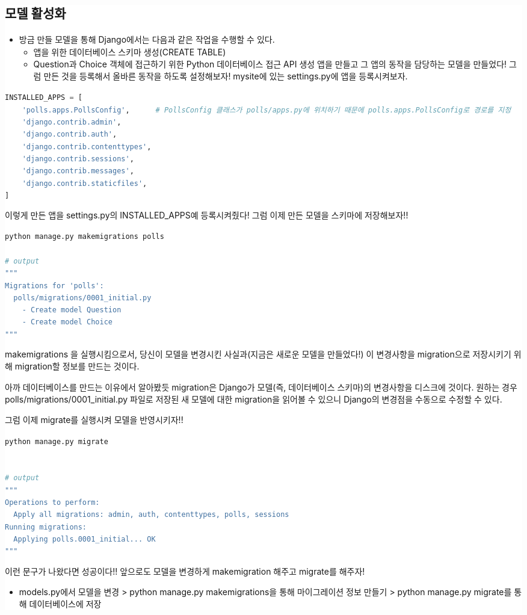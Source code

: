 ## 모델 활성화
- 방금 만들 모델을 통해 Django에서는 다음과 같은 작업을 수행할 수 있다.
  - 앱을 위한 데이터베이스 스키마 생성(CREATE TABLE)
  - Question과 Choice 객체에 접근하기 위한 Python 데이터베이스 접근 API 생성
앱을 만들고 그 앱의 동작을 담당하는 모델을 만들었다! 그럼 만든 것을 등록해서 올바른 동작을 하도록 설정해보자! mysite에 있는 settings.py에 앱을 등록시켜보자.

```python
INSTALLED_APPS = [
    'polls.apps.PollsConfig',      # PollsConfig 클래스가 polls/apps.py에 위치하기 때문에 polls.apps.PollsConfig로 경로를 지정
    'django.contrib.admin',
    'django.contrib.auth',
    'django.contrib.contenttypes',
    'django.contrib.sessions',
    'django.contrib.messages',
    'django.contrib.staticfiles',
]
```

이렇게 만든 앱을 settings.py의 INSTALLED_APPS예 등록시켜줬다! 그럼 이제 만든 모델을 스키마에 저장해보자!!

```bash
python manage.py makemigrations polls

# output
"""
Migrations for 'polls':
  polls/migrations/0001_initial.py
    - Create model Question
    - Create model Choice
"""
```

makemigrations 을 실행시킴으로서, 당신이 모델을 변경시킨 사실과(지금은 새로운 모델을 만들었다!) 이 변경사항을 migration으로 저장시키기 위해 migration할 정보를 만드는 것이다.

아까 데이터베이스를 만드는 이유에서 알아봤듯 migration은 Django가 모델(즉, 데이터베이스 스키마)의 변경사항을 디스크에 것이다. 원하는 경우 polls/migrations/0001_initial.py 파일로 저장된 새 모델에 대한 migration을 읽어볼 수 있으니 Django의 변경점을 수동으로 수정할 수 있다.

그럼 이제 migrate를 실행시켜 모델을 반영시키자!!

```bash
python manage.py migrate


# output
"""
Operations to perform:
  Apply all migrations: admin, auth, contenttypes, polls, sessions
Running migrations:
  Applying polls.0001_initial... OK
"""
```

이런 문구가 나왔다면 성공이다!! 앞으로도 모델을 변경하게 makemigration 해주고 migrate를 해주자!
- models.py에서 모델을 변경 > python manage.py makemigrations을 통해 마이그레이션 정보 만들기 > python manage.py migrate를 통해 데이터베이스에 저장
